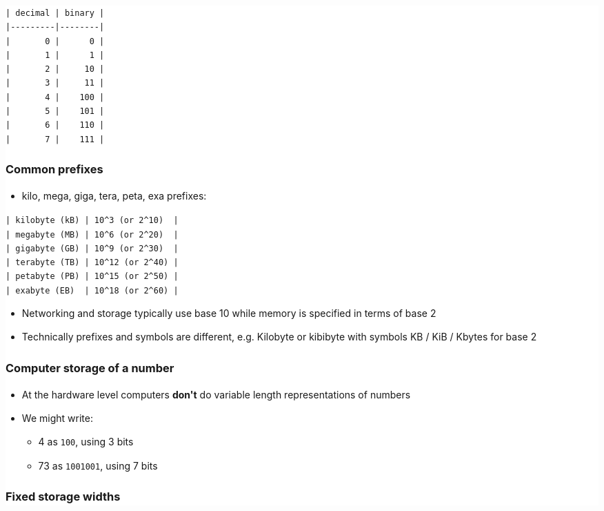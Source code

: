 ```
| decimal | binary |
|---------|--------|
|       0 |      0 |
|       1 |      1 |
|       2 |     10 |
|       3 |     11 |
|       4 |    100 |
|       5 |    101 |
|       6 |    110 |
|       7 |    111 |
```

### Common prefixes

* kilo, mega, giga, tera, peta, exa prefixes:

```
| kilobyte (kB) | 10^3 (or 2^10)  |
| megabyte (MB) | 10^6 (or 2^20)  |
| gigabyte (GB) | 10^9 (or 2^30)  |
| terabyte (TB) | 10^12 (or 2^40) |
| petabyte (PB) | 10^15 (or 2^50) |
| exabyte (EB)  | 10^18 (or 2^60) |
```

* Networking and storage typically use base 10 while memory is specified in
terms of base 2

* Technically prefixes and symbols are different, e.g. Kilobyte or kibibyte with
symbols KB / KiB / Kbytes for base 2

### Computer storage of a number

* At the hardware level computers **don't** do variable length representations of
numbers

* We might write:

  * 4 as `100`, using 3 bits

  * 73 as `1001001`, using 7 bits

### Fixed storage widths
